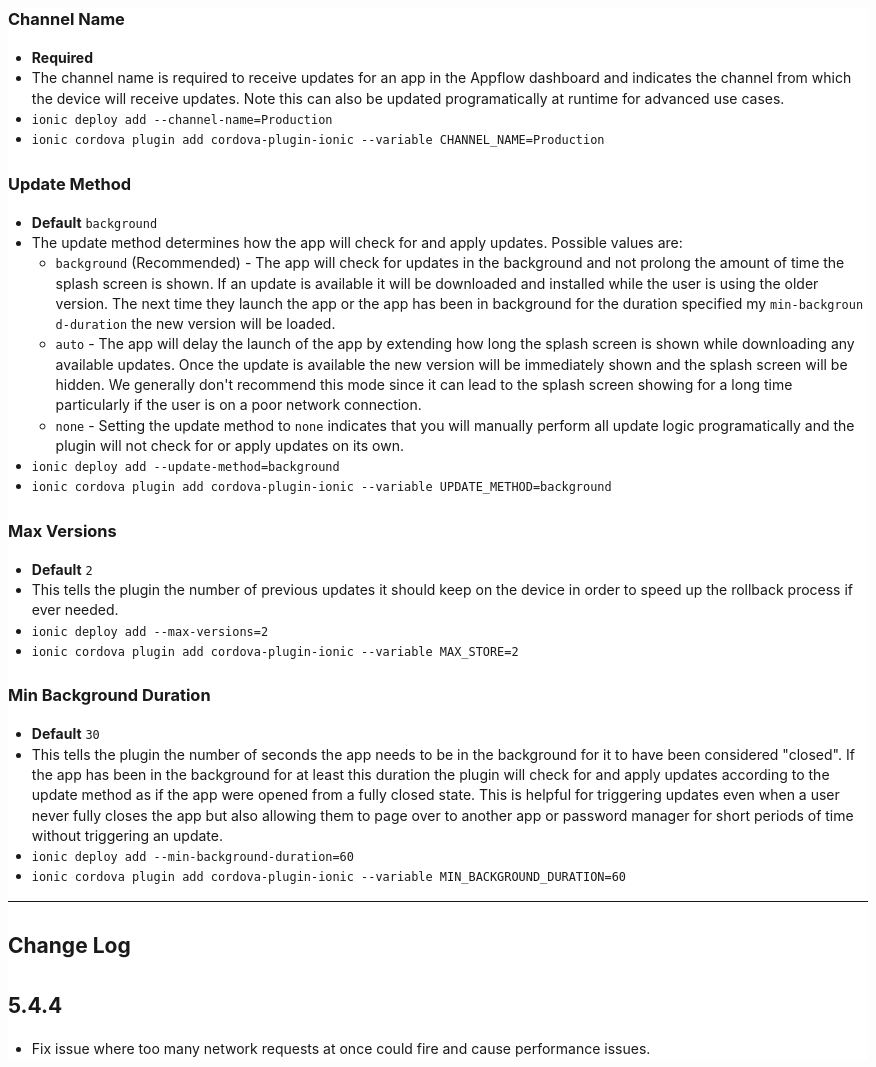 ### Channel Name
* **Required**
* The channel name is required to receive updates for an app in the Appflow dashboard and indicates the channel from which the device will receive updates. Note this can also be updated programatically at runtime for advanced use cases.
* `ionic deploy add --channel-name=Production`
* `ionic cordova plugin add cordova-plugin-ionic --variable CHANNEL_NAME=Production`

### Update Method
* **Default** `background`
* The update method determines how the app will check for and apply updates. Possible values are:
  * `background` (Recommended) - The app will check for updates in the background and not prolong the amount of time the splash screen is shown. If an update is available it will be downloaded and installed while the user is using the older version. The next time they launch the app or the app has been in background for the duration specified my `min-background-duration` the new version will be loaded.
  * `auto` - The app will delay the launch of the app by extending how long the splash screen is shown while downloading any available updates. Once the update is available the new version will be immediately shown and the splash screen will be hidden. We generally don't recommend this mode since it can lead to the splash screen showing for a long time particularly if the user is on a poor network connection.
  * `none` - Setting the update method to `none` indicates that you will manually perform all update logic programatically and the plugin will not check for or apply updates on its own.
* `ionic deploy add --update-method=background`
* `ionic cordova plugin add cordova-plugin-ionic --variable UPDATE_METHOD=background`

### Max Versions
* **Default** `2`
* This tells the plugin the number of previous updates it should keep on the device in order to speed up the rollback process if ever needed.
* `ionic deploy add --max-versions=2`
* `ionic cordova plugin add cordova-plugin-ionic --variable MAX_STORE=2`

### Min Background Duration
* **Default** `30`
* This tells the plugin the number of seconds the app needs to be in the background for it to have been considered "closed". If the app has been in the background for at least this duration the plugin will check for and apply updates according to the update method as if the app were opened from a fully closed state. This is helpful for triggering updates even when a user never fully closes the app but also allowing them to page over to another app or password manager for short periods of time without triggering an update.
* `ionic deploy add --min-background-duration=60`
* `ionic cordova plugin add cordova-plugin-ionic --variable MIN_BACKGROUND_DURATION=60`

___

## Change Log

## 5.4.4
* Fix issue where too many network requests at once could fire and cause performance issues.
